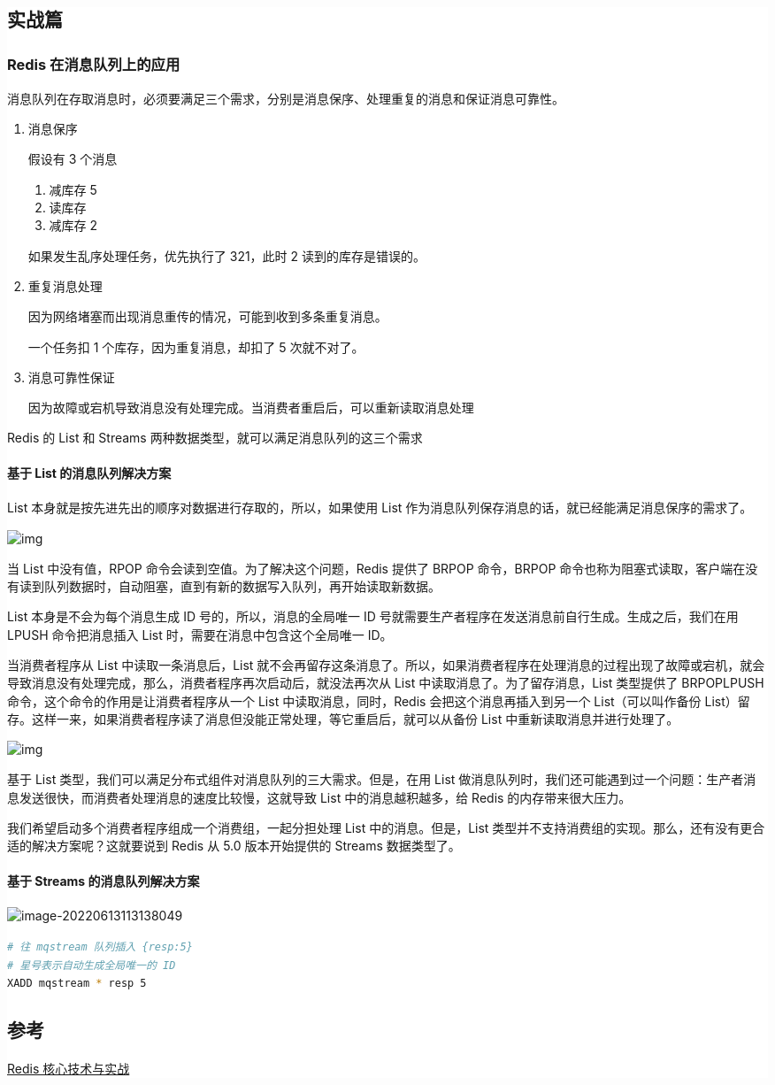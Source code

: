 ## 实战篇

### Redis 在消息队列上的应用

消息队列在存取消息时，必须要满足三个需求，分别是消息保序、处理重复的消息和保证消息可靠性。

1. 消息保序

   假设有 3 个消息

   1. 减库存 5
   2. 读库存
   3. 减库存 2

   如果发生乱序处理任务，优先执行了 321，此时 2 读到的库存是错误的。

2. 重复消息处理

   因为网络堵塞而出现消息重传的情况，可能到收到多条重复消息。

   一个任务扣 1 个库存，因为重复消息，却扣了 5 次就不对了。

3. 消息可靠性保证

   因为故障或宕机导致消息没有处理完成。当消费者重启后，可以重新读取消息处理 

Redis 的 List 和 Streams 两种数据类型，就可以满足消息队列的这三个需求

#### 基于 List 的消息队列解决方案

List 本身就是按先进先出的顺序对数据进行存取的，所以，如果使用 List 作为消息队列保存消息的话，就已经能满足消息保序的需求了。

![img](http://img.golang.space/shot-1655050082707.jpg)

当 List 中没有值，RPOP 命令会读到空值。为了解决这个问题，Redis 提供了 BRPOP 命令，BRPOP 命令也称为阻塞式读取，客户端在没有读到队列数据时，自动阻塞，直到有新的数据写入队列，再开始读取新数据。

List 本身是不会为每个消息生成 ID 号的，所以，消息的全局唯一 ID 号就需要生产者程序在发送消息前自行生成。生成之后，我们在用 LPUSH 命令把消息插入 List 时，需要在消息中包含这个全局唯一 ID。

当消费者程序从 List 中读取一条消息后，List 就不会再留存这条消息了。所以，如果消费者程序在处理消息的过程出现了故障或宕机，就会导致消息没有处理完成，那么，消费者程序再次启动后，就没法再次从 List 中读取消息了。为了留存消息，List 类型提供了 BRPOPLPUSH 命令，这个命令的作用是让消费者程序从一个 List 中读取消息，同时，Redis 会把这个消息再插入到另一个 List（可以叫作备份 List）留存。这样一来，如果消费者程序读了消息但没能正常处理，等它重启后，就可以从备份 List 中重新读取消息并进行处理了。

![img](http://img.golang.space/shot-1655050887922.jpg)

基于 List 类型，我们可以满足分布式组件对消息队列的三大需求。但是，在用 List 做消息队列时，我们还可能遇到过一个问题：生产者消息发送很快，而消费者处理消息的速度比较慢，这就导致 List 中的消息越积越多，给 Redis 的内存带来很大压力。

我们希望启动多个消费者程序组成一个消费组，一起分担处理 List 中的消息。但是，List 类型并不支持消费组的实现。那么，还有没有更合适的解决方案呢？这就要说到 Redis 从 5.0 版本开始提供的 Streams 数据类型了。

#### 基于 Streams 的消息队列解决方案

![image-20220613113138049](http://img.golang.space/shot-1655091098148.png)

```bash
# 往 mqstream 队列插入 {resp:5}
# 星号表示自动生成全局唯一的 ID
XADD mqstream * resp 5
```





## 参考

[Redis 核心技术与实战](https://time.geekbang.org/column/article/268253)


